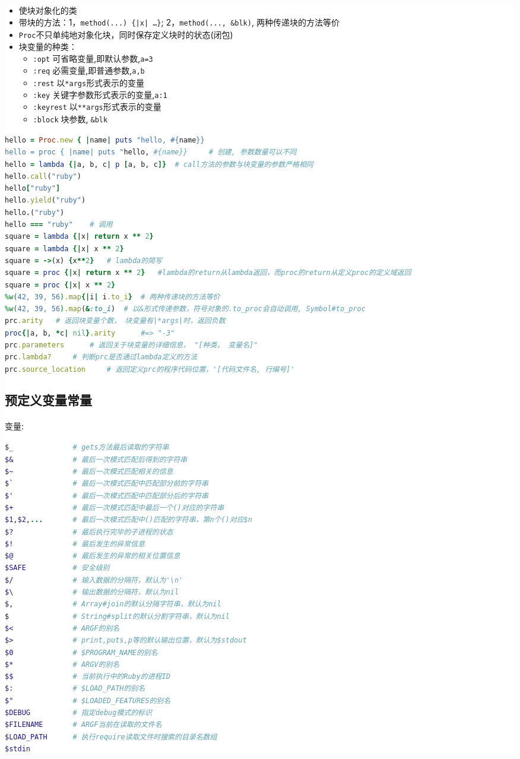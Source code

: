 * 使块对象化的类
* 带块的方法：1，`method(...) {|x| …}`; 2，`method(..., &blk)`, 两种传递块的方法等价
* `Proc`不只单纯地对象化块，同时保存定义块时的状态(闭包)
* 块变量的种类：
  * `:opt`  可省略变量,即默认参数,`a=3`
  * `:req`  必需变量,即普通参数,`a,b`
  * `:rest` 以`*args`形式表示的变量
  * `:key`  关键字参数形式表示的变量,`a:1`
  * `:keyrest`  以`**args`形式表示的变量
  * `:block`  块参数, `&blk`

```ruby
hello = Proc.new { |name| puts "hello, #{name}}
hello = proc { |name| puts "hello, #{name}}     # 创建, 参数数量可以不同
hello = lambda {|a, b, c| p [a, b, c]}  # call方法的参数与块变量的参数严格相同
hello.call("ruby")
hello["ruby"]
hello.yield("ruby")
hello.("ruby")
hello === "ruby"    # 调用
square = lambda {|x| return x ** 2}
square = lambda {|x| x ** 2}
square = ->(x) {x**2}   # lambda的简写
square = proc {|x| return x ** 2}   #lambda的return从lambda返回，而proc的return从定义proc的定义域返回
square = proc {|x| x ** 2}
%w(42, 39, 56).map{|i| i.to_i}  # 两种传递块的方法等价
%w(42, 39, 56).map(&:to_i)  # 以&形式传递参数，符号对象的.to_proc会自动调用, Symbol#to_proc
prc.arity   # 返回块变量个数， 块变量有|*args|时，返回负数
proc{|a, b, *c| nil}.arity      #=> "-3"
prc.parameters      # 返回关于块变量的详细信息， "[种类， 变量名]"
prc.lambda?     # 判断prc是否通过lambda定义的方法
prc.source_location     # 返回定义prc的程序代码位置，'[代码文件名, 行编号]'
```

## 预定义变量常量

变量:

```ruby
$_              # gets方法最后读取的字符串
$&              # 最后一次模式匹配后得到的字符串
$~              # 最后一次模式匹配相关的信息
$`              # 最后一次模式匹配中匹配部分前的字符串
$'              # 最后一次模式匹配中匹配部分后的字符串
$+              # 最后一次模式匹配中最后一个()对应的字符串
$1,$2,...       # 最后一次模式匹配中()匹配的字符串，第n个()对应$n
$?              # 最后执行完毕的子进程的状态
$!              # 最后发生的异常信息
$@              # 最后发生的异常的相关位置信息
$SAFE           # 安全级别
$/              # 输入数据的分隔符，默认为'\n'
$\              # 输出数据的分隔符，默认为nil
$,              # Array#join的默认分隔字符串，默认为nil
$               # String#split的默认分割字符串，默认为nil
$<              # ARGF的别名
$>              # print,puts,p等的默认输出位置，默认为$stdout
$0              # $PROGRAM_NAME的别名
$*              # ARGV的别名
$$              # 当前执行中的Ruby的进程ID
$:              # $LOAD_PATH的别名
$"              # $LOADED_FEATURES的别名
$DEBUG          # 指定debug模式的标识
$FILENAME       # ARGF当前在读取的文件名
$LOAD_PATH      # 执行require读取文件时搜索的目录名数组
$stdin
```